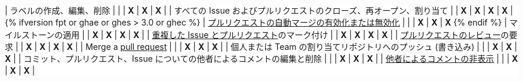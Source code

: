 | ラベルの作成、編集、削除                                                                                                                                                                                                                                                                                                                                                                                                                                                                |       |        | **X** |  **X**   |                          **X**                           |
| すべての Issue およびプルリクエストのクローズ、再オープン、割り当て                                                                                                                                                                                                                                                                                                                                                                                                                                       |       | **X**  | **X** |  **X**   | **X** |{% ifversion fpt or ghae or ghes > 3.0 or ghec %}
| [プルリクエストの自動マージの有効化または無効化](/github/administering-a-repository/managing-auto-merge-for-pull-requests-in-your-repository)                                                                                                                                                                                                                                                                                                                                                      |       |        | **X** |  **X**   |                    **X** 
{% endif %}
| マイルストーンの適用                                                                                                                                                                                                                                                                                                                                                                                                                                                                  |       | **X**  | **X** |  **X**   |                          **X**                           |
| [重複した Issue とプルリクエスト](/articles/about-duplicate-issues-and-pull-requests)のマーク付け                                                                                                                                                                                                                                                                                                                                                                                             |       | **X**  | **X** |  **X**   |                          **X**                           |
| [プルリクエストのレビュー](/pull-requests/collaborating-with-pull-requests/proposing-changes-to-your-work-with-pull-requests/requesting-a-pull-request-review)の要求                                                                                                                                                                                                                                                                                                                       |       | **X**  | **X** |  **X**   |                          **X**                           |
| Merge a [pull request](/github/collaborating-with-pull-requests/incorporating-changes-from-a-pull-request/about-pull-request-merges)                                                                                                                                                                                                                                                                                                                                        |       |        | **X** |  **X**   |                          **X**                           |
| 個人または Team の割り当てリポジトリへのプッシュ (書き込み)                                                                                                                                                                                                                                                                                                                                                                                                                                          |       |        | **X** |  **X**   |                          **X**                           |
| コミット、プルリクエスト、Issue についての他者によるコメントの編集と削除                                                                                                                                                                                                                                                                                                                                                                                                                                     |       |        | **X** |  **X**   |                          **X**                           |
| [他者によるコメントの非表示](/communities/moderating-comments-and-conversations/managing-disruptive-comments)                                                                                                                                                                                                                                                                                                                                                                            |       |        | **X** |  **X**   |                          **X**                           |